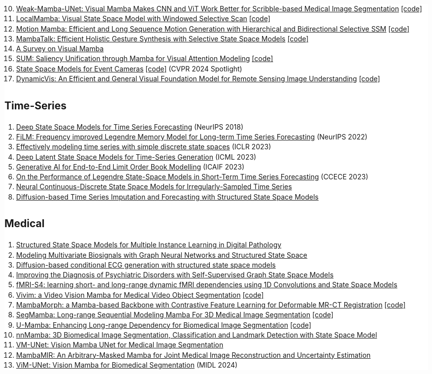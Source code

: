 10. [Weak-Mamba-UNet: Visual Mamba Makes CNN and ViT Work Better for Scribble-based Medical Image Segmentation](https://arxiv.org/abs/2402.10887) [[code]](https://github.com/ziyangwang007/Mamba-UNet)
11. [LocalMamba: Visual State Space Model with Windowed Selective Scan](https://arxiv.org/abs/2403.09338) [[code]](https://github.com/hunto/LocalMamba)
12. [Motion Mamba: Efficient and Long Sequence Motion Generation with Hierarchical and Bidirectional Selective SSM](https://arxiv.org/abs/2403.07487) [[code]](https://steve-zeyu-zhang.github.io/MotionMamba/?utm_source=catalyzex.com)
13. [MambaTalk: Efficient Holistic Gesture Synthesis with Selective State Space Models](https://arxiv.org/abs/2403.09471) [[code]](https://github.com/kkakkkka/MambaTalk)
14. [A Survey on Visual Mamba](https://arxiv.org/abs/2404.15956)
15. [SUM: Saliency Unification through Mamba for Visual Attention Modeling](https://arxiv.org/abs/2406.17815) [[code]](https://github.com/Arhosseini77/SUM)
16. [State Space Models for Event Cameras](https://arxiv.org/abs/2402.15584) [[code]](https://github.com/uzh-rpg/ssms_event_cameras) (CVPR 2024 Spotlight)
17. [DynamicVis: An Efficient and General Visual Foundation Model for Remote Sensing Image Understanding](https://arxiv.org/abs/2503.16426) [[code]](https://github.com/KyanChen/DynamicVis)

## Time-Series
1. [Deep State Space Models for Time Series Forecasting](https://papers.nips.cc/paper_files/paper/2018/hash/5cf68969fb67aa6082363a6d4e6468e2-Abstract.html) (NeurIPS 2018)
2. [FiLM: Frequency improved Legendre Memory Model for Long-term Time Series Forecasting](https://arxiv.org/abs/2205.08897) (NeurIPS 2022)
3. [Effectively modeling time series with simple discrete state spaces](https://arxiv.org/abs/2303.09489) (ICLR 2023)
4. [Deep Latent State Space Models for Time-Series Generation](https://arxiv.org/abs/2212.12749) (ICML 2023)
5. [Generative AI for End-to-End Limit Order Book Modelling](https://arxiv.org/abs/2309.00638) (ICAIF 2023)
6. [On the Performance of Legendre State-Space Models in Short-Term Time Series Forecasting](https://ieeexplore.ieee.org/document/10289082) (CCECE 2023)
7. [Neural Continuous-Discrete State Space Models for Irregularly-Sampled Time Series](https://arxiv.org/abs/2301.11308)
8. [Diffusion-based Time Series Imputation and Forecasting with Structured State Space Models](https://arxiv.org/abs/2208.09399)

## Medical
1. [Structured State Space Models for Multiple Instance Learning in Digital Pathology](https://arxiv.org/abs/2306.15789)
2. [Modeling Multivariate Biosignals with Graph Neural Networks and Structured State Space](https://arxiv.org/abs/2211.11176)
3. [Diffusion-based conditional ECG generation with structured state space models](https://arxiv.org/abs/2301.08227)
4. [Improving the Diagnosis of Psychiatric Disorders with Self-Supervised Graph State Space Models](https://arxiv.org/abs/2206.03331)
5. [fMRI-S4: learning short- and long-range dynamic fMRI dependencies using 1D Convolutions and State Space Models](https://arxiv.org/abs/2208.04166)
6. [Vivim: a Video Vision Mamba for Medical Video Object Segmentation](https://arxiv.org/abs/2401.14168) [[code]](https://github.com/scott-yjyang/Vivim)
7. [MambaMorph: a Mamba-based Backbone with Contrastive Feature Learning for Deformable MR-CT Registration](https://arxiv.org/abs/2401.13934) [[code]](https://github.com/Guo-Stone/MambaMorph)
8. [SegMamba: Long-range Sequential Modeling Mamba For 3D Medical Image Segmentation](https://arxiv.org/abs/2401.13560) [[code]](https://github.com/ge-xing/SegMamba)
9. [U-Mamba: Enhancing Long-range Dependency for Biomedical Image Segmentation](https://arxiv.org/abs/2401.04722) [[code]](https://github.com/bowang-lab/U-Mamba)
10. [nnMamba: 3D Biomedical Image Segmentation, Classification and Landmark Detection with State Space Model](https://arxiv.org/abs/2402.03526)
11. [VM-UNet: Vision Mamba UNet for Medical Image Segmentation](https://arxiv.org/abs/2402.02491)
12. [MambaMIR: An Arbitrary-Masked Mamba for Joint Medical Image Reconstruction and Uncertainty Estimation](https://arxiv.org/abs/2402.18451)
13. [ViM-UNet: Vision Mamba for Biomedical Segmentation](https://doi.org/10.48550/arXiv.2404.07705) (MIDL 2024)